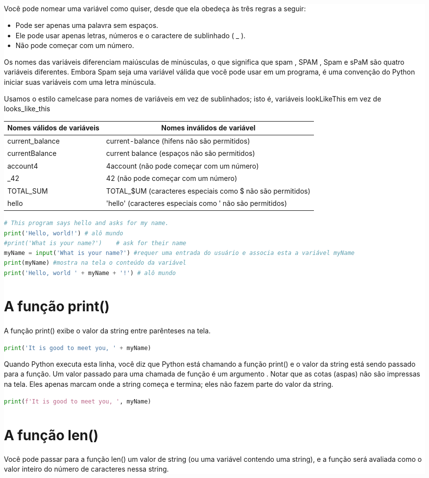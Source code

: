 Você pode nomear uma variável como quiser, desde que ela obedeça às três regras a seguir:

* Pode ser apenas uma palavra sem espaços.
* Ele pode usar apenas letras, números e o caractere de sublinhado ( _ ).
* Não pode começar com um número.

Os nomes das variáveis ​​diferenciam maiúsculas de minúsculas, o que significa que spam , SPAM , Spam e sPaM são quatro variáveis ​​diferentes. Embora Spam seja uma variável válida que você pode usar em um programa, é uma convenção do Python iniciar suas variáveis ​​com uma letra minúscula.

Usamos o estilo camelcase para nomes de variáveis ​​em vez de sublinhados; isto é, variáveis ​​lookLikeThis em vez de looks_like_this

| Nomes válidos de variáveis | Nomes inválidos de variável                 |
| -------------------------- | ---------------------------                 |
| current_balance            | current-balance (hifens não são permitidos) |
| currentBalance             | current balance (espaços não são permitidos)|
| account4                   | 4account (não pode começar com um número)   |
| _42                        | 42 (não pode começar com um número)         |
| TOTAL_SUM                  | TOTAL_\$UM (caracteres especiais como \$ não são permitidos)|
| hello                      | 'hello' (caracteres especiais como ' não são permitidos)|

```python
# This program says hello and asks for my name.
print('Hello, world!') # alô mundo
#print('What is your name?')    # ask for their name
myName = input('What is your name?') #requer uma entrada do usuário e associa esta a variável myName
print(myName) #mostra na tela o conteúdo da variável
print('Hello, world ' + myName + '!') # alô mundo
```

# A função print()
A função print() exibe o valor da string entre parênteses na tela.

```python
print('It is good to meet you, ' + myName)
```

Quando Python executa esta linha, você diz que Python está chamando a função print() e o valor da string está sendo passado para a função. Um valor passado para uma chamada de função é um argumento . Notar que as cotas (aspas) não são impressas na tela. Eles apenas marcam onde a string começa e termina; eles não fazem parte do valor da string.

```python
print(f'It is good to meet you, ', myName)
```

# A função len()
Você pode passar para a função len() um valor de string (ou uma variável contendo uma string), e a função será avaliada como o valor inteiro do número de caracteres nessa string.
